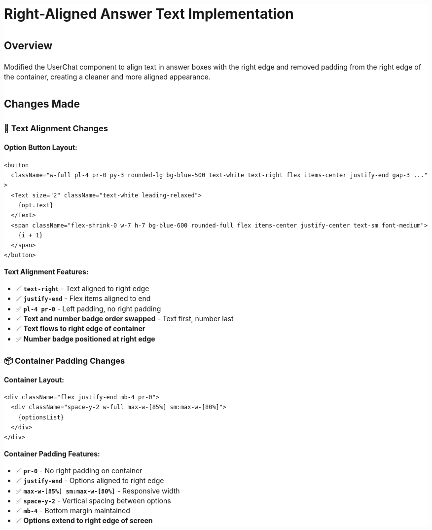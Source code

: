 # Right-Aligned Answer Text Implementation

## Overview

Modified the UserChat component to align text in answer boxes with the right edge and removed padding from the right edge of the container, creating a cleaner and more aligned appearance.

## Changes Made

### 📝 **Text Alignment Changes**

**Option Button Layout:**
```tsx
<button
  className="w-full pl-4 pr-0 py-3 rounded-lg bg-blue-500 text-white text-right flex items-center justify-end gap-3 ..."
>
  <Text size="2" className="text-white leading-relaxed">
    {opt.text}
  </Text>
  <span className="flex-shrink-0 w-7 h-7 bg-blue-600 rounded-full flex items-center justify-center text-sm font-medium">
    {i + 1}
  </span>
</button>
```

**Text Alignment Features:**
- ✅ **`text-right`** - Text aligned to right edge
- ✅ **`justify-end`** - Flex items aligned to end
- ✅ **`pl-4 pr-0`** - Left padding, no right padding
- ✅ **Text and number badge order swapped** - Text first, number last
- ✅ **Text flows to right edge of container**
- ✅ **Number badge positioned at right edge**

### 📦 **Container Padding Changes**

**Container Layout:**
```tsx
<div className="flex justify-end mb-4 pr-0">
  <div className="space-y-2 w-full max-w-[85%] sm:max-w-[80%]">
    {optionsList}
  </div>
</div>
```

**Container Padding Features:**
- ✅ **`pr-0`** - No right padding on container
- ✅ **`justify-end`** - Options aligned to right edge
- ✅ **`max-w-[85%] sm:max-w-[80%]`** - Responsive width
- ✅ **`space-y-2`** - Vertical spacing between options
- ✅ **`mb-4`** - Bottom margin maintained
- ✅ **Options extend to right edge of screen**
